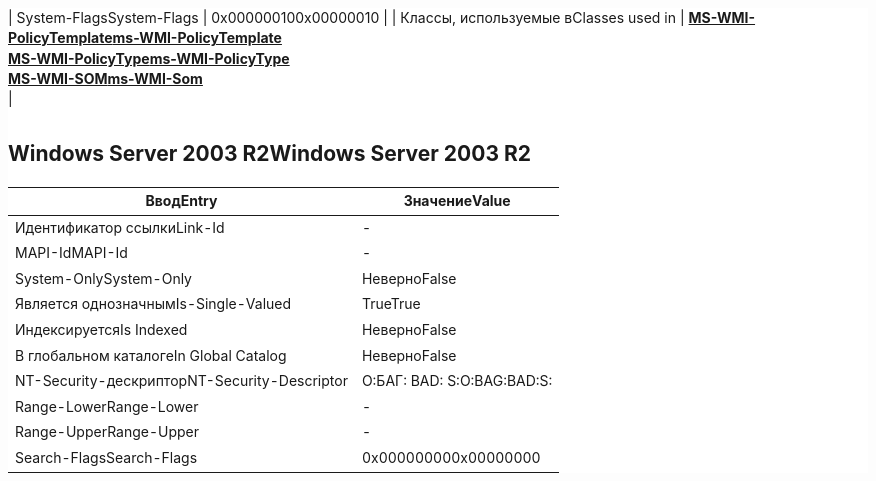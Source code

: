 | <span data-ttu-id="b81cc-149">System-Flags</span><span class="sxs-lookup"><span data-stu-id="b81cc-149">System-Flags</span></span>           | <span data-ttu-id="b81cc-150">0x00000010</span><span class="sxs-lookup"><span data-stu-id="b81cc-150">0x00000010</span></span>                                                                                                                                                                 |
| <span data-ttu-id="b81cc-151">Классы, используемые в</span><span class="sxs-lookup"><span data-stu-id="b81cc-151">Classes used in</span></span>        | [<span data-ttu-id="b81cc-152">**MS-WMI-PolicyTemplate**</span><span class="sxs-lookup"><span data-stu-id="b81cc-152">**ms-WMI-PolicyTemplate**</span></span>](c-mswmi-policytemplate.md)<br/> [<span data-ttu-id="b81cc-153">**MS-WMI-PolicyType**</span><span class="sxs-lookup"><span data-stu-id="b81cc-153">**ms-WMI-PolicyType**</span></span>](c-mswmi-policytype.md)<br/> [<span data-ttu-id="b81cc-154">**MS-WMI-SOM**</span><span class="sxs-lookup"><span data-stu-id="b81cc-154">**ms-WMI-Som**</span></span>](c-mswmi-som.md)<br/> |



## <a name="windows-server-2003-r2"></a><span data-ttu-id="b81cc-155">Windows Server 2003 R2</span><span class="sxs-lookup"><span data-stu-id="b81cc-155">Windows Server 2003 R2</span></span>



| <span data-ttu-id="b81cc-156">Ввод</span><span class="sxs-lookup"><span data-stu-id="b81cc-156">Entry</span></span> | <span data-ttu-id="b81cc-157">Значение</span><span class="sxs-lookup"><span data-stu-id="b81cc-157">Value</span></span> |
|------------------------|----------------------------------------------------------------------------------------------------------------------------------------------------------------------------|
| <span data-ttu-id="b81cc-158">Идентификатор ссылки</span><span class="sxs-lookup"><span data-stu-id="b81cc-158">Link-Id</span></span>                | \-                                                                                                                                                                         |
| <span data-ttu-id="b81cc-159">MAPI-Id</span><span class="sxs-lookup"><span data-stu-id="b81cc-159">MAPI-Id</span></span>                | \-                                                                                                                                                                         |
| <span data-ttu-id="b81cc-160">System-Only</span><span class="sxs-lookup"><span data-stu-id="b81cc-160">System-Only</span></span>            | <span data-ttu-id="b81cc-161">Неверно</span><span class="sxs-lookup"><span data-stu-id="b81cc-161">False</span></span>                                                                                                                                                                      |
| <span data-ttu-id="b81cc-162">Является однозначным</span><span class="sxs-lookup"><span data-stu-id="b81cc-162">Is-Single-Valued</span></span>       | <span data-ttu-id="b81cc-163">True</span><span class="sxs-lookup"><span data-stu-id="b81cc-163">True</span></span>                                                                                                                                                                       |
| <span data-ttu-id="b81cc-164">Индексируется</span><span class="sxs-lookup"><span data-stu-id="b81cc-164">Is Indexed</span></span>             | <span data-ttu-id="b81cc-165">Неверно</span><span class="sxs-lookup"><span data-stu-id="b81cc-165">False</span></span>                                                                                                                                                                      |
| <span data-ttu-id="b81cc-166">В глобальном каталоге</span><span class="sxs-lookup"><span data-stu-id="b81cc-166">In Global Catalog</span></span>      | <span data-ttu-id="b81cc-167">Неверно</span><span class="sxs-lookup"><span data-stu-id="b81cc-167">False</span></span>                                                                                                                                                                      |
| <span data-ttu-id="b81cc-168">NT-Security-дескриптор</span><span class="sxs-lookup"><span data-stu-id="b81cc-168">NT-Security-Descriptor</span></span> | <span data-ttu-id="b81cc-169">О:БАГ: BAD: S:</span><span class="sxs-lookup"><span data-stu-id="b81cc-169">O:BAG:BAD:S:</span></span>                                                                                                                                                               |
| <span data-ttu-id="b81cc-170">Range-Lower</span><span class="sxs-lookup"><span data-stu-id="b81cc-170">Range-Lower</span></span>            | \-                                                                                                                                                                         |
| <span data-ttu-id="b81cc-171">Range-Upper</span><span class="sxs-lookup"><span data-stu-id="b81cc-171">Range-Upper</span></span>            | \-                                                                                                                                                                         |
| <span data-ttu-id="b81cc-172">Search-Flags</span><span class="sxs-lookup"><span data-stu-id="b81cc-172">Search-Flags</span></span>           | <span data-ttu-id="b81cc-173">0x00000000</span><span class="sxs-lookup"><span data-stu-id="b81cc-173">0x00000000</span></span>                                                                                                                                                                 |